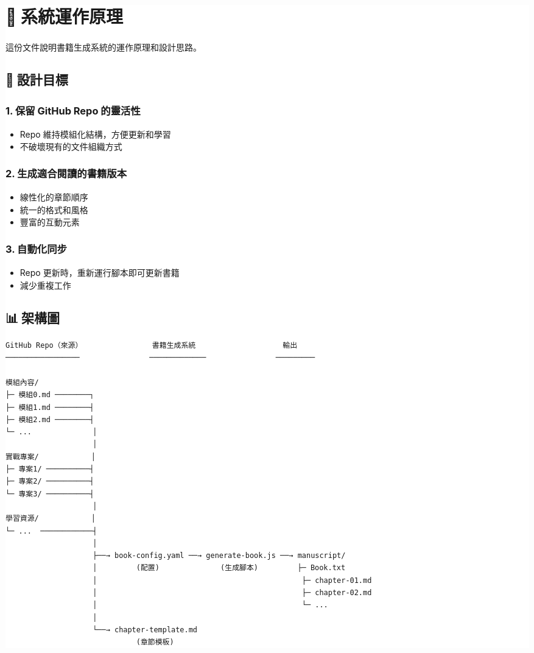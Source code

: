 # 🔧 系統運作原理

這份文件說明書籍生成系統的運作原理和設計思路。

## 🎯 設計目標

### 1. 保留 GitHub Repo 的靈活性
- Repo 維持模組化結構，方便更新和學習
- 不破壞現有的文件組織方式

### 2. 生成適合閱讀的書籍版本
- 線性化的章節順序
- 統一的格式和風格
- 豐富的互動元素

### 3. 自動化同步
- Repo 更新時，重新運行腳本即可更新書籍
- 減少重複工作

## 📊 架構圖

```
GitHub Repo（來源）                書籍生成系統                    輸出
─────────────────                ─────────────                ─────────

模組內容/                        
├─ 模組0.md ────────┐            
├─ 模組1.md ────────┤            
├─ 模組2.md ────────┤            
└─ ...              │            
                    │            
實戰專案/            │            
├─ 專案1/ ──────────┤            
├─ 專案2/ ──────────┤            
└─ 專案3/ ──────────┤            
                    │            
學習資源/            │            
└─ ...  ────────────┤            
                    │            
                    ├──→ book-config.yaml ──→ generate-book.js ──→ manuscript/
                    │         (配置)              (生成腳本)         ├─ Book.txt
                    │                                               ├─ chapter-01.md
                    │                                               ├─ chapter-02.md
                    │                                               └─ ...
                    │
                    └──→ chapter-template.md
                              (章節模板)
```
